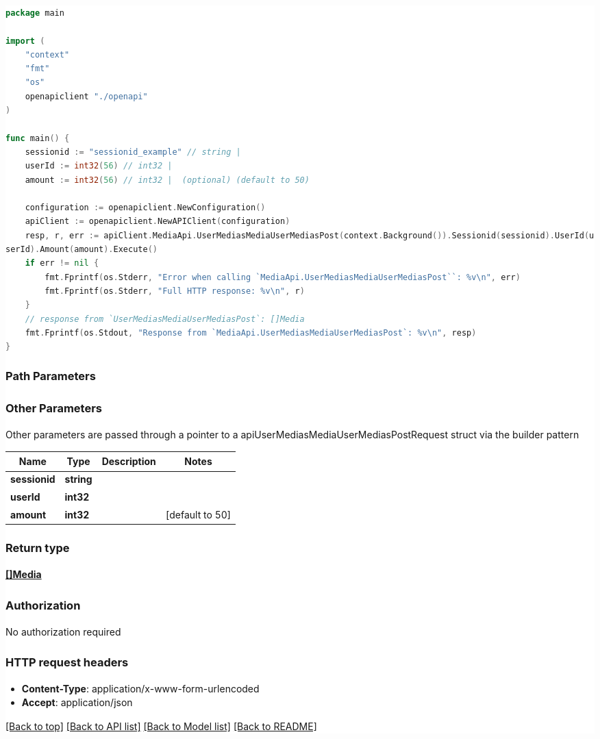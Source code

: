 ```go
package main

import (
    "context"
    "fmt"
    "os"
    openapiclient "./openapi"
)

func main() {
    sessionid := "sessionid_example" // string | 
    userId := int32(56) // int32 | 
    amount := int32(56) // int32 |  (optional) (default to 50)

    configuration := openapiclient.NewConfiguration()
    apiClient := openapiclient.NewAPIClient(configuration)
    resp, r, err := apiClient.MediaApi.UserMediasMediaUserMediasPost(context.Background()).Sessionid(sessionid).UserId(userId).Amount(amount).Execute()
    if err != nil {
        fmt.Fprintf(os.Stderr, "Error when calling `MediaApi.UserMediasMediaUserMediasPost``: %v\n", err)
        fmt.Fprintf(os.Stderr, "Full HTTP response: %v\n", r)
    }
    // response from `UserMediasMediaUserMediasPost`: []Media
    fmt.Fprintf(os.Stdout, "Response from `MediaApi.UserMediasMediaUserMediasPost`: %v\n", resp)
}
```

### Path Parameters



### Other Parameters

Other parameters are passed through a pointer to a apiUserMediasMediaUserMediasPostRequest struct via the builder pattern


Name | Type | Description  | Notes
------------- | ------------- | ------------- | -------------
 **sessionid** | **string** |  | 
 **userId** | **int32** |  | 
 **amount** | **int32** |  | [default to 50]

### Return type

[**[]Media**](Media.md)

### Authorization

No authorization required

### HTTP request headers

- **Content-Type**: application/x-www-form-urlencoded
- **Accept**: application/json

[[Back to top]](#) [[Back to API list]](../README.md#documentation-for-api-endpoints)
[[Back to Model list]](../README.md#documentation-for-models)
[[Back to README]](../README.md)

